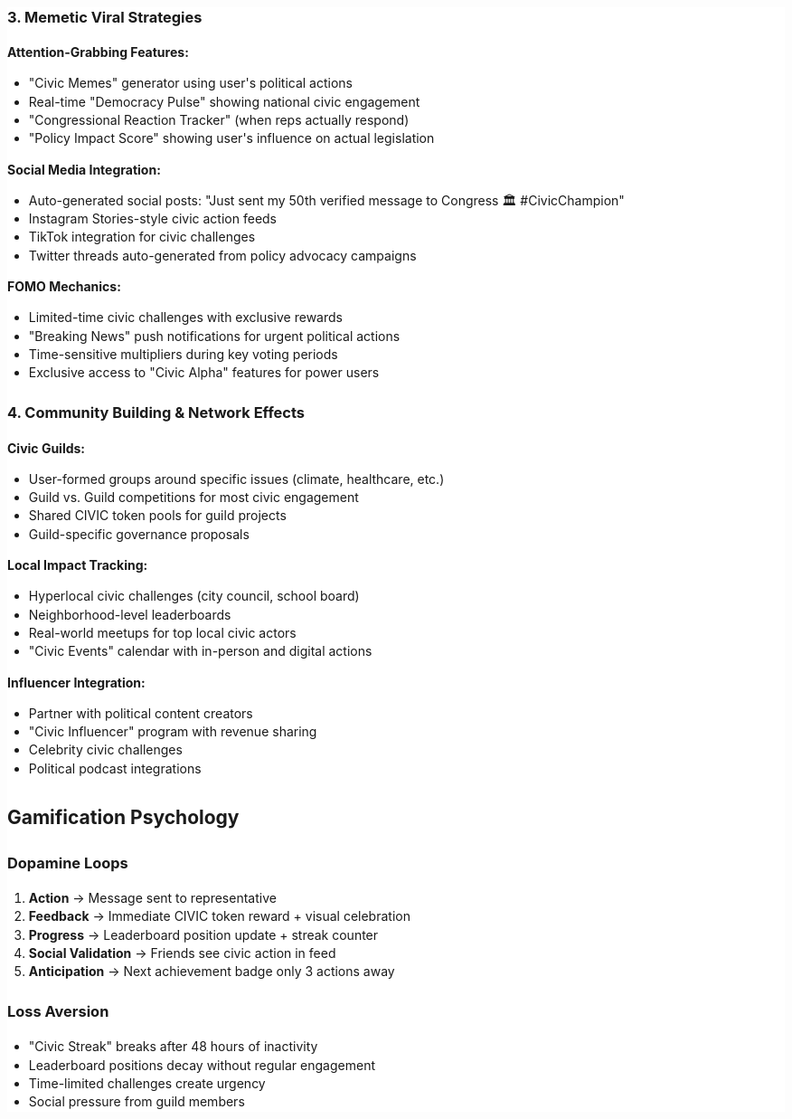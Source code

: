 ### 3. Memetic Viral Strategies

**Attention-Grabbing Features:**
- "Civic Memes" generator using user's political actions
- Real-time "Democracy Pulse" showing national civic engagement
- "Congressional Reaction Tracker" (when reps actually respond)
- "Policy Impact Score" showing user's influence on actual legislation

**Social Media Integration:**
- Auto-generated social posts: "Just sent my 50th verified message to Congress 🏛️ #CivicChampion"
- Instagram Stories-style civic action feeds
- TikTok integration for civic challenges
- Twitter threads auto-generated from policy advocacy campaigns

**FOMO Mechanics:**
- Limited-time civic challenges with exclusive rewards
- "Breaking News" push notifications for urgent political actions
- Time-sensitive multipliers during key voting periods
- Exclusive access to "Civic Alpha" features for power users

### 4. Community Building & Network Effects

**Civic Guilds:**
- User-formed groups around specific issues (climate, healthcare, etc.)
- Guild vs. Guild competitions for most civic engagement
- Shared CIVIC token pools for guild projects
- Guild-specific governance proposals

**Local Impact Tracking:**
- Hyperlocal civic challenges (city council, school board)
- Neighborhood-level leaderboards
- Real-world meetups for top local civic actors
- "Civic Events" calendar with in-person and digital actions

**Influencer Integration:**
- Partner with political content creators
- "Civic Influencer" program with revenue sharing
- Celebrity civic challenges
- Political podcast integrations

## Gamification Psychology

### Dopamine Loops
1. **Action** → Message sent to representative
2. **Feedback** → Immediate CIVIC token reward + visual celebration
3. **Progress** → Leaderboard position update + streak counter
4. **Social Validation** → Friends see civic action in feed
5. **Anticipation** → Next achievement badge only 3 actions away

### Loss Aversion
- "Civic Streak" breaks after 48 hours of inactivity
- Leaderboard positions decay without regular engagement  
- Time-limited challenges create urgency
- Social pressure from guild members
